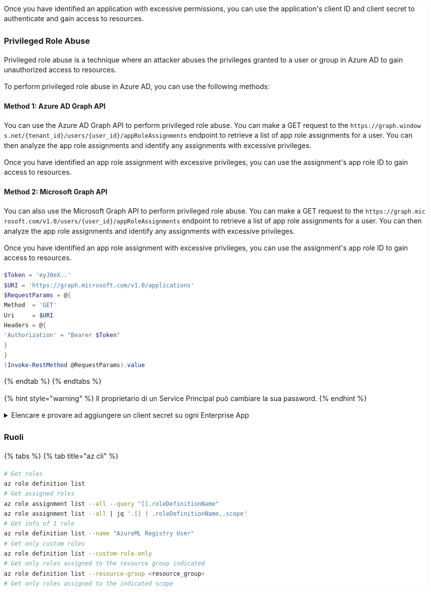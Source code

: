 Once you have identified an application with excessive permissions, you can use the application's client ID and client secret to authenticate and gain access to resources.

### Privileged Role Abuse

Privileged role abuse is a technique where an attacker abuses the privileges granted to a user or group in Azure AD to gain unauthorized access to resources.

To perform privileged role abuse in Azure AD, you can use the following methods:

#### Method 1: Azure AD Graph API

You can use the Azure AD Graph API to perform privileged role abuse. You can make a GET request to the `https://graph.windows.net/{tenant_id}/users/{user_id}/appRoleAssignments` endpoint to retrieve a list of app role assignments for a user. You can then analyze the app role assignments and identify any assignments with excessive privileges.

Once you have identified an app role assignment with excessive privileges, you can use the assignment's app role ID to gain access to resources.

#### Method 2: Microsoft Graph API

You can also use the Microsoft Graph API to perform privileged role abuse. You can make a GET request to the `https://graph.microsoft.com/v1.0/users/{user_id}/appRoleAssignments` endpoint to retrieve a list of app role assignments for a user. You can then analyze the app role assignments and identify any assignments with excessive privileges.

Once you have identified an app role assignment with excessive privileges, you can use the assignment's app role ID to gain access to resources.
```powershell
$Token = 'eyJ0eX..'
$URI = 'https://graph.microsoft.com/v1.0/applications'
$RequestParams = @{
Method  = 'GET'
Uri     = $URI
Headers = @{
'Authorization' = "Bearer $Token"
}
}
(Invoke-RestMethod @RequestParams).value
```
{% endtab %}
{% endtabs %}

{% hint style="warning" %}
Il proprietario di un Service Principal può cambiare la sua password.
{% endhint %}

<details><summary>Elencare e provare ad aggiungere un client secret su ogni Enterprise App</summary></details>

### Ruoli

{% tabs %}
{% tab title="az cli" %}
```bash
# Get roles
az role definition list
# Get assigned roles
az role assignment list --all --query "[].roleDefinitionName"
az role assignment list --all | jq '.[] | .roleDefinitionName,.scope'
# Get info of 1 role
az role definition list --name "AzureML Registry User"
# Get only custom roles
az role definition list --custom-role-only
# Get only roles assigned to the resource group indicated
az role definition list --resource-group <resource_group>
# Get only roles assigned to the indicated scope
```